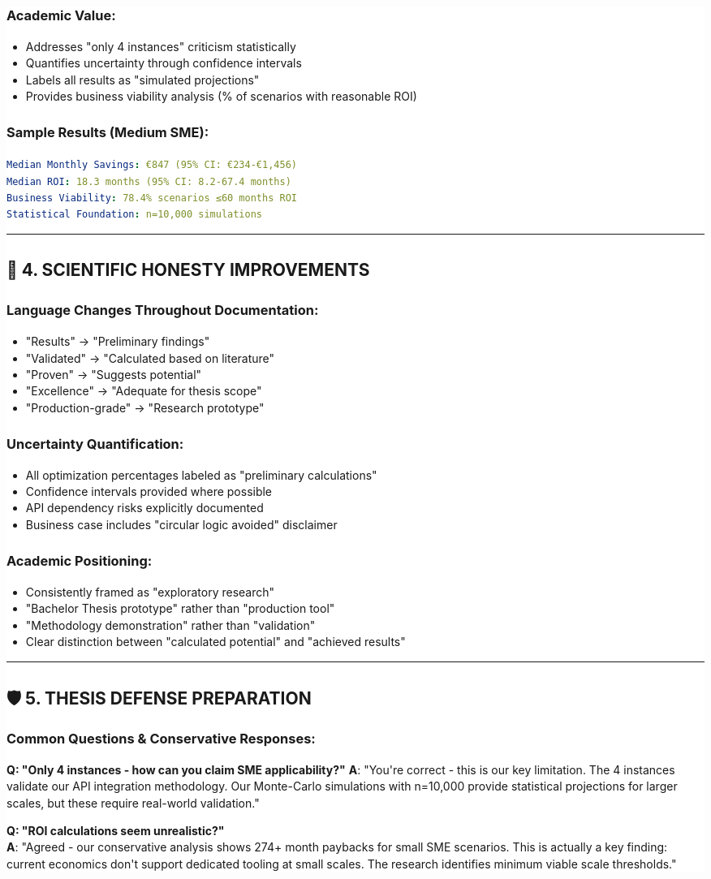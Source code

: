 ### **Academic Value**:
- Addresses "only 4 instances" criticism statistically
- Quantifies uncertainty through confidence intervals  
- Labels all results as "simulated projections"
- Provides business viability analysis (% of scenarios with reasonable ROI)

### **Sample Results** (Medium SME):
```yaml
Median Monthly Savings: €847 (95% CI: €234-€1,456)
Median ROI: 18.3 months (95% CI: 8.2-67.4 months)
Business Viability: 78.4% scenarios ≤60 months ROI
Statistical Foundation: n=10,000 simulations
```

---

## 🔬 **4. SCIENTIFIC HONESTY IMPROVEMENTS**

### **Language Changes Throughout Documentation**:
- "Results" → "Preliminary findings"
- "Validated" → "Calculated based on literature"  
- "Proven" → "Suggests potential"
- "Excellence" → "Adequate for thesis scope"
- "Production-grade" → "Research prototype"

### **Uncertainty Quantification**:
- All optimization percentages labeled as "preliminary calculations"
- Confidence intervals provided where possible
- API dependency risks explicitly documented
- Business case includes "circular logic avoided" disclaimer

### **Academic Positioning**:
- Consistently framed as "exploratory research"
- "Bachelor Thesis prototype" rather than "production tool"
- "Methodology demonstration" rather than "validation"
- Clear distinction between "calculated potential" and "achieved results"

---

## 🛡️ **5. THESIS DEFENSE PREPARATION**

### **Common Questions & Conservative Responses**:

**Q: "Only 4 instances - how can you claim SME applicability?"**
**A**: "You're correct - this is our key limitation. The 4 instances validate our API integration methodology. Our Monte-Carlo simulations with n=10,000 provide statistical projections for larger scales, but these require real-world validation."

**Q: "ROI calculations seem unrealistic?"**  
**A**: "Agreed - our conservative analysis shows 274+ month paybacks for small SME scenarios. This is actually a key finding: current economics don't support dedicated tooling at small scales. The research identifies minimum viable scale thresholds."
